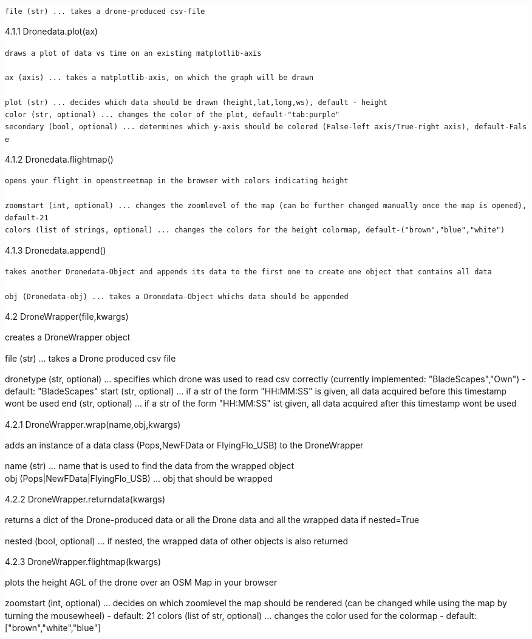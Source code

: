	file (str) ... takes a drone-produced csv-file

4.1.1   Dronedata.plot(ax)

	draws a plot of data vs time on an existing matplotlib-axis

	ax (axis) ... takes a matplotlib-axis, on which the graph will be drawn
	
	plot (str) ... decides which data should be drawn (height,lat,long,ws), default - height
	color (str, optional) ... changes the color of the plot, default-"tab:purple"
	secondary (bool, optional) ... determines which y-axis should be colored (False-left axis/True-right axis), default-False
	
4.1.2   Dronedata.flightmap()
	
	opens your flight in openstreetmap in the browser with colors indicating height
	
	zoomstart (int, optional) ... changes the zoomlevel of the map (can be further changed manually once the map is opened), default-21 
	colors (list of strings, optional) ... changes the colors for the height colormap, default-("brown","blue","white")
	
4.1.3   Dronedata.append()	
	
	takes another Dronedata-Object and appends its data to the first one to create one object that contains all data
	
	obj (Dronedata-obj) ... takes a Dronedata-Object whichs data should be appended
	
4.2   DroneWrapper(file,kwargs)

   creates a DroneWrapper object
   
   file (str) ... takes a Drone produced csv file
   
   dronetype (str, optional) ... specifies which drone was used to read csv correctly (currently implemented: "BladeScapes","Own") - default: "BladeScapes"
   start (str, optional) ... if a str of the form "HH:MM:SS" is given, all data acquired before this timestamp wont be used
   end (str, optional) ... if a str of the form "HH:MM:SS" ist given, all data acquired after this timestamp wont be used

4.2.1 DroneWrapper.wrap(name,obj,kwargs)

   adds an instance of a data class (Pops,NewFData or FlyingFlo_USB) to the DroneWrapper

   name (str) ... name that is used to find the data from the wrapped object   
   obj (Pops|NewFData|FlyingFlo_USB) ... obj that should be wrapped

4.2.2 DroneWrapper.returndata(kwargs)

   returns a dict of the Drone-produced data or all the Drone data and all the wrapped data if nested=True

   nested (bool, optional) ... if nested, the wrapped data of other objects is also returned

4.2.3 DroneWrapper.flightmap(kwargs)

   plots the height AGL of the drone over an OSM Map in your browser

   zoomstart (int, optional) ... decides on which zoomlevel the map should be rendered (can be changed while using the map by turning the mousewheel) - default: 21
   colors (list of str, optional) ... changes the color used for the colormap - default: ["brown","white","blue"]
